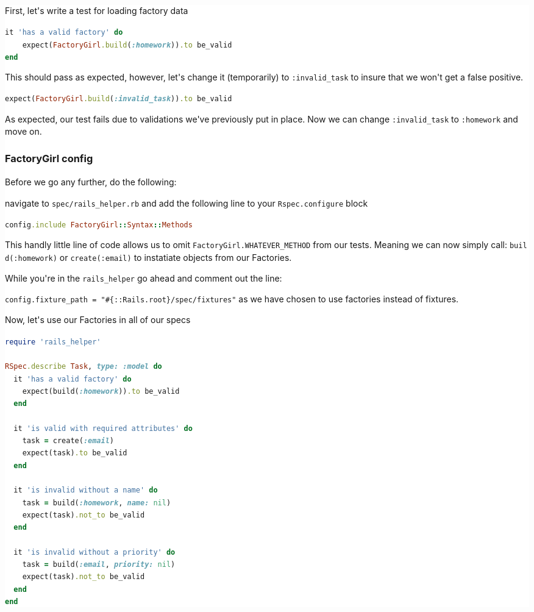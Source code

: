 First, let's write a test for loading factory data

```ruby 
it 'has a valid factory' do 
	expect(FactoryGirl.build(:homework)).to be_valid
end
```

This should pass as expected, however, let's change it (temporarily) to `:invalid_task` to insure that we won't get a false positive. 

```ruby
expect(FactoryGirl.build(:invalid_task)).to be_valid
``` 

As expected, our test fails due to validations we've previously put in place. Now we can change `:invalid_task` to `:homework` and move on. 

### FactoryGirl config

Before we go any further, do the following: 

navigate to `spec/rails_helper.rb` and add the following line to your `Rspec.configure` block

```ruby
config.include FactoryGirl::Syntax::Methods
```

This handly little line of code allows us to omit `FactoryGirl.WHATEVER_METHOD` from our tests. Meaning we can now simply call: `build(:homework)` or `create(:email)` to instatiate objects from our Factories. 

While you're in the `rails_helper` go ahead and comment out the line: 

`config.fixture_path = "#{::Rails.root}/spec/fixtures"` as we have chosen to use factories instead of fixtures. 


Now, let's use our Factories in all of our specs

```ruby
require 'rails_helper'

RSpec.describe Task, type: :model do
  it 'has a valid factory' do
  	expect(build(:homework)).to be_valid
  end

  it 'is valid with required attributes' do
    task = create(:email)
    expect(task).to be_valid
  end

  it 'is invalid without a name' do
    task = build(:homework, name: nil)
    expect(task).not_to be_valid
  end

  it 'is invalid without a priority' do
    task = build(:email, priority: nil)
    expect(task).not_to be_valid
  end
end
```
